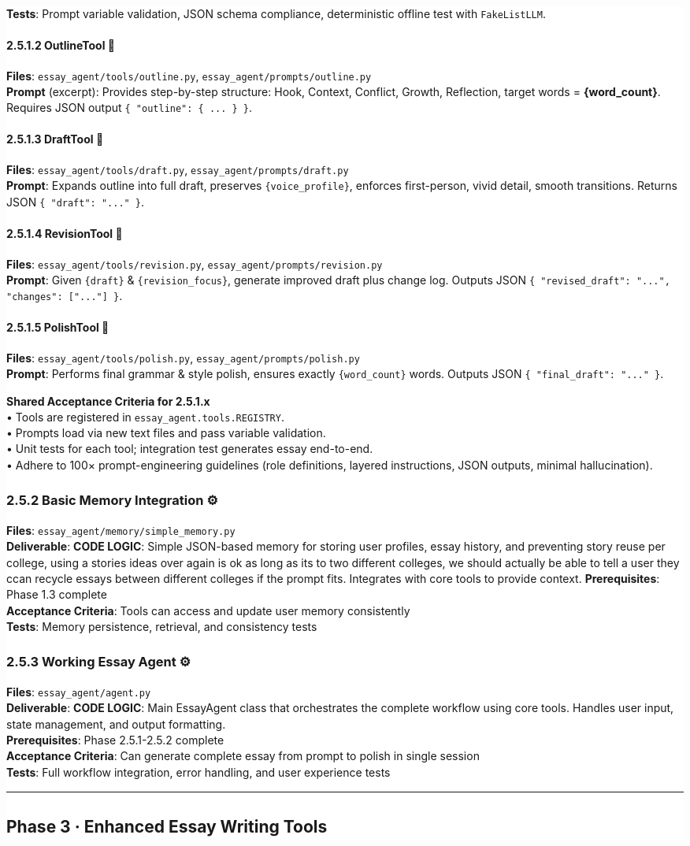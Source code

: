 **Tests**: Prompt variable validation, JSON schema compliance, deterministic offline test with `FakeListLLM`.

#### 2.5.1.2 OutlineTool 🧠
**Files**: `essay_agent/tools/outline.py`, `essay_agent/prompts/outline.py`  
**Prompt** (excerpt): Provides step-by-step structure: Hook, Context, Conflict, Growth, Reflection, target words = **{word_count}**. Requires JSON output `{ "outline": { ... } }`.

#### 2.5.1.3 DraftTool 🧠
**Files**: `essay_agent/tools/draft.py`, `essay_agent/prompts/draft.py`  
**Prompt**: Expands outline into full draft, preserves `{voice_profile}`, enforces first-person, vivid detail, smooth transitions. Returns JSON `{ "draft": "..." }`.

#### 2.5.1.4 RevisionTool 🧠
**Files**: `essay_agent/tools/revision.py`, `essay_agent/prompts/revision.py`  
**Prompt**: Given `{draft}` & `{revision_focus}`, generate improved draft plus change log. Outputs JSON `{ "revised_draft": "...", "changes": ["..."] }`.

#### 2.5.1.5 PolishTool 🧠
**Files**: `essay_agent/tools/polish.py`, `essay_agent/prompts/polish.py`  
**Prompt**: Performs final grammar & style polish, ensures exactly `{word_count}` words. Outputs JSON `{ "final_draft": "..." }`.

**Shared Acceptance Criteria for 2.5.1.x**  
• Tools are registered in `essay_agent.tools.REGISTRY`.  
• Prompts load via new text files and pass variable validation.  
• Unit tests for each tool; integration test generates essay end-to-end.  
• Adhere to 100× prompt-engineering guidelines (role definitions, layered instructions, JSON outputs, minimal hallucination).

### 2.5.2 Basic Memory Integration ⚙️
**Files**: `essay_agent/memory/simple_memory.py`  
**Deliverable**: **CODE LOGIC**: Simple JSON-based memory for storing user profiles, essay history, and preventing story reuse per college, using a stories ideas over again is ok as long as its to two different colleges, we should actually be able to tell a user they ccan recycle essays between different colleges if the prompt fits. Integrates with core tools to provide context. 
**Prerequisites**: Phase 1.3 complete  
**Acceptance Criteria**: Tools can access and update user memory consistently  
**Tests**: Memory persistence, retrieval, and consistency tests

### 2.5.3 Working Essay Agent ⚙️
**Files**: `essay_agent/agent.py`  
**Deliverable**: **CODE LOGIC**: Main EssayAgent class that orchestrates the complete workflow using core tools. Handles user input, state management, and output formatting.  
**Prerequisites**: Phase 2.5.1-2.5.2 complete  
**Acceptance Criteria**: Can generate complete essay from prompt to polish in single session  
**Tests**: Full workflow integration, error handling, and user experience tests

---

## Phase 3 · Enhanced Essay Writing Tools
